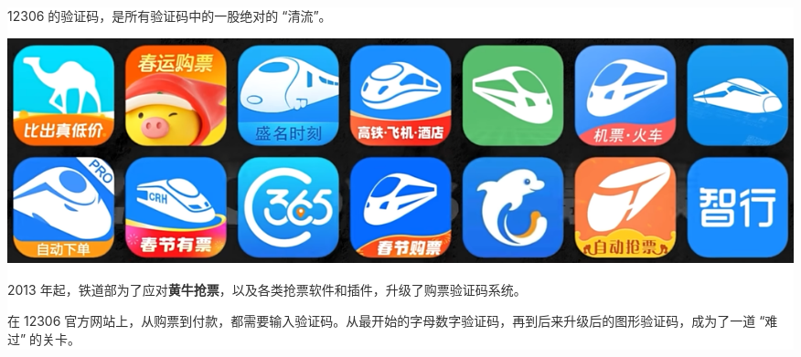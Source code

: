 <font style="color:rgb(51, 51, 51);">12306 的验证码，是所有验证码中的一股绝对的 “清流”。</font>

![1737535889697-add2ecbc-ae67-4c6c-890d-8c6b3d708842.png](./img/ki_k8VCUoF4u0hTI/1737535889697-add2ecbc-ae67-4c6c-890d-8c6b3d708842-839913.png)

<font style="color:rgb(51, 51, 51);">2013 年起，铁道部为了应对</font>**<font style="color:rgb(51, 51, 51);">黄牛抢票</font>**<font style="color:rgb(51, 51, 51);">，以及各类抢票软件和插件，升级了购票验证码系统。</font>

<font style="color:rgb(51, 51, 51);">在 12306 官方网站上，从购票到付款，都需要输入验证码。从最开始的字母数字验证码，再到后来升级后的图形验证码，成为了一道 “难过” 的关卡。</font>
